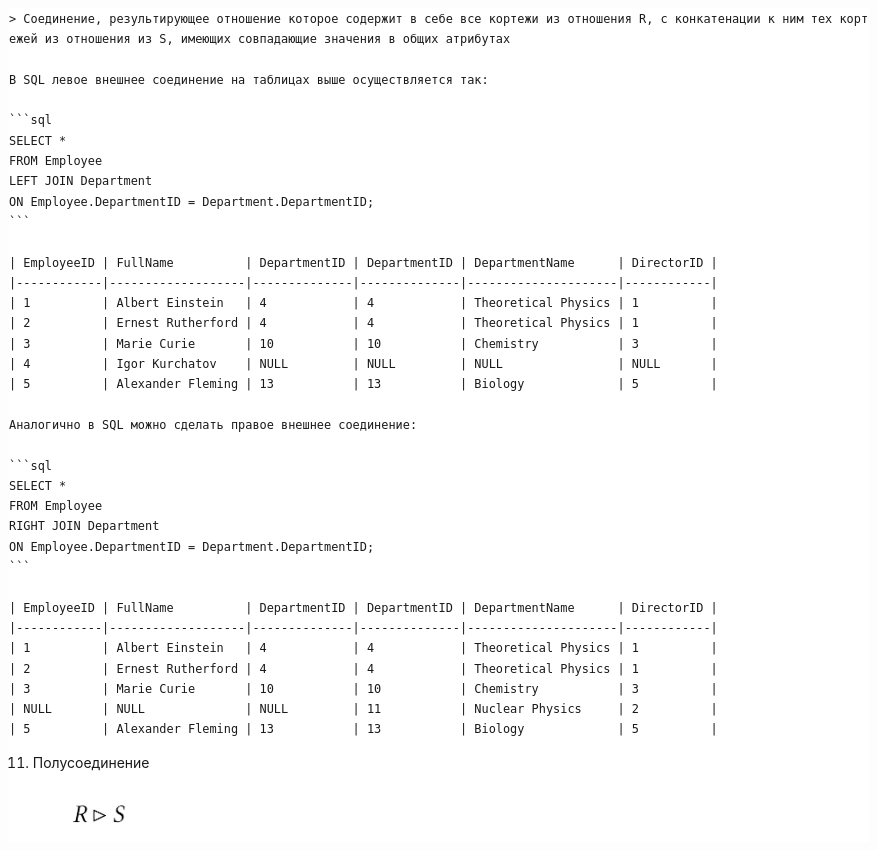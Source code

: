     > Соединение, результирующее отношение которое содержит в себе все кортежи из отношения R, с конкатенации к ним тех кортежей из отношения из S, имеющих совпадающие значения в общих атрибутах

    В SQL левое внешнее соединение на таблицах выше осуществляется так:

    ```sql
    SELECT *
    FROM Employee
    LEFT JOIN Department
    ON Employee.DepartmentID = Department.DepartmentID;
    ```

    | EmployeeID | FullName          | DepartmentID | DepartmentID | DepartmentName      | DirectorID |
    |------------|-------------------|--------------|--------------|---------------------|------------|
    | 1          | Albert Einstein   | 4            | 4            | Theoretical Physics | 1          |
    | 2          | Ernest Rutherford | 4            | 4            | Theoretical Physics | 1          | 
    | 3          | Marie Curie       | 10           | 10           | Chemistry           | 3          | 
    | 4          | Igor Kurchatov    | NULL         | NULL         | NULL                | NULL       | 
    | 5          | Alexander Fleming | 13           | 13           | Biology             | 5          | 

    Аналогично в SQL можно сделать правое внешнее соединение:

    ```sql
    SELECT *
    FROM Employee
    RIGHT JOIN Department
    ON Employee.DepartmentID = Department.DepartmentID;
    ```

    | EmployeeID | FullName          | DepartmentID | DepartmentID | DepartmentName      | DirectorID |
    |------------|-------------------|--------------|--------------|---------------------|------------|
    | 1          | Albert Einstein   | 4            | 4            | Theoretical Physics | 1          |
    | 2          | Ernest Rutherford | 4            | 4            | Theoretical Physics | 1          | 
    | 3          | Marie Curie       | 10           | 10           | Chemistry           | 3          | 
    | NULL       | NULL              | NULL         | 11           | Nuclear Physics     | 2          | 
    | 5          | Alexander Fleming | 13           | 13           | Biology             | 5          | 


    

11. Полусоединение
    <!-- \[R \rhd S\] -->

    <img src="images/databases_2024_10_03_formula_11.png" height=50 alt="Нотация полусоединения">


[^innerjoin]: Несмотря на это, полусоединение можно реализовать в SQL при помощи `INNER JOIN`:
[^fromfootnote]: На самом деле синтаксис инструкции `FROM` немного шире: